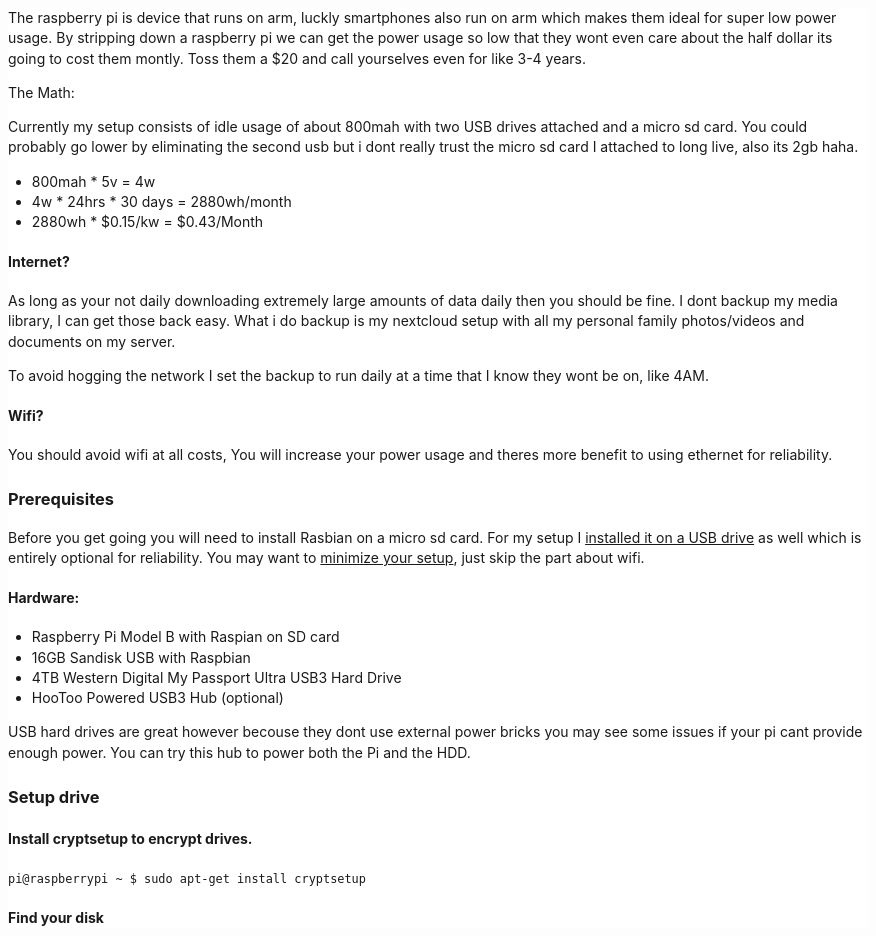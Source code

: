 The raspberry pi is device that runs on arm, luckly smartphones also run on arm which makes them ideal for super low power usage. By stripping down a raspberry pi we can get the power usage so low that they wont even care about the half dollar its going to cost them montly. Toss them a $20 and call yourselves even for like 3-4 years.

The Math:

Currently my setup consists of idle usage of about 800mah with two USB drives attached and a micro sd card. You could probably go lower by eliminating the second usb but i dont really trust the micro sd card I attached to long live, also its 2gb haha.

 - 800mah * 5v = 4w
 - 4w * 24hrs * 30 days = 2880wh/month
 - 2880wh * $0.15/kw = $0.43/Month

#### Internet?

As long as your not daily downloading extremely large amounts of data daily then you should be fine. I dont backup my media library, I can get those back easy. What i do backup is my nextcloud setup with all my personal family photos/videos and documents on my server.

To avoid hogging the network I set the backup to run daily at a time that I know they wont be on, like 4AM.

#### Wifi?

You should avoid wifi at all costs, You will increase your power usage and theres more benefit to using ethernet for reliability.

### Prerequisites

Before you get going you will need to install Rasbian on a micro sd card. For my setup I [installed it on a USB drive](/post/2019/06/01/raspberry-pi-booting-from-usb-on-older-models/) as well which is entirely optional for reliability. You may want to [minimize your setup](/post/2019/06/13/ultra-minimal-raspbian-image-for-pi-zero-and-zero-w/), just skip the part about wifi.

#### Hardware:

 - Raspberry Pi Model B with Raspian on SD card
 - 16GB Sandisk USB with Raspbian
 - 4TB Western Digital My Passport Ultra USB3 Hard Drive
 - HooToo Powered USB3 Hub (optional)

USB hard drives are great however becouse they dont use external power bricks you may see some issues if your pi cant provide enough power. You can try this hub to power both the Pi and the HDD.

### Setup drive

#### Install cryptsetup to encrypt drives.

```
pi@raspberrypi ~ $ sudo apt-get install cryptsetup
```

#### Find your disk
